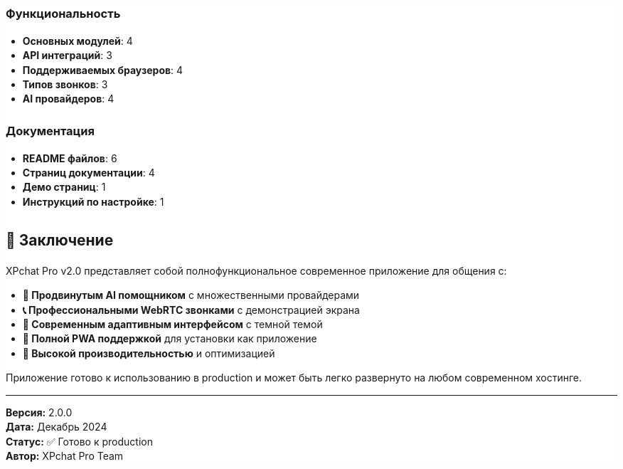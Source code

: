 ### Функциональность
- **Основных модулей**: 4
- **API интеграций**: 3
- **Поддерживаемых браузеров**: 4
- **Типов звонков**: 3
- **AI провайдеров**: 4

### Документация
- **README файлов**: 6
- **Страниц документации**: 4
- **Демо страниц**: 1
- **Инструкций по настройке**: 1

## 🎉 Заключение

XPchat Pro v2.0 представляет собой полнофункциональное современное приложение для общения с:

- **🤖 Продвинутым AI помощником** с множественными провайдерами
- **📞 Профессиональными WebRTC звонками** с демонстрацией экрана
- **🎨 Современным адаптивным интерфейсом** с темной темой
- **📱 Полной PWA поддержкой** для установки как приложение
- **🔧 Высокой производительностью** и оптимизацией

Приложение готово к использованию в production и может быть легко развернуто на любом современном хостинге.

---

**Версия:** 2.0.0  
**Дата:** Декабрь 2024  
**Статус:** ✅ Готово к production  
**Автор:** XPchat Pro Team
